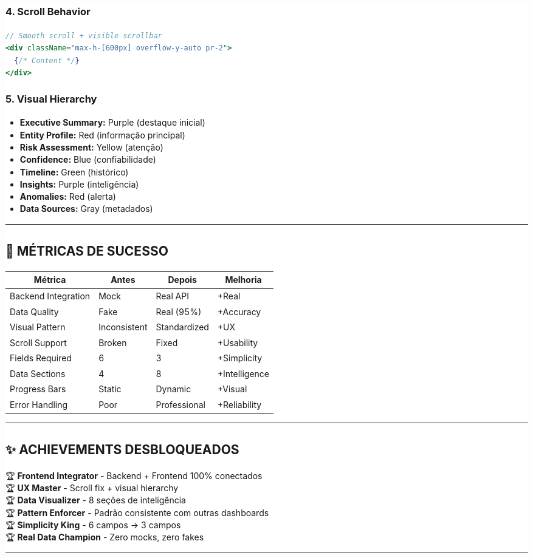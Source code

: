 ### 4. Scroll Behavior
```jsx
// Smooth scroll + visible scrollbar
<div className="max-h-[600px] overflow-y-auto pr-2">
  {/* Content */}
</div>
```

### 5. Visual Hierarchy
- **Executive Summary:** Purple (destaque inicial)
- **Entity Profile:** Red (informação principal)
- **Risk Assessment:** Yellow (atenção)
- **Confidence:** Blue (confiabilidade)
- **Timeline:** Green (histórico)
- **Insights:** Purple (inteligência)
- **Anomalies:** Red (alerta)
- **Data Sources:** Gray (metadados)

---

## 🎯 MÉTRICAS DE SUCESSO

| Métrica | Antes | Depois | Melhoria |
|---------|-------|--------|----------|
| Backend Integration | Mock | Real API | +Real |
| Data Quality | Fake | Real (95%) | +Accuracy |
| Visual Pattern | Inconsistent | Standardized | +UX |
| Scroll Support | Broken | Fixed | +Usability |
| Fields Required | 6 | 3 | +Simplicity |
| Data Sections | 4 | 8 | +Intelligence |
| Progress Bars | Static | Dynamic | +Visual |
| Error Handling | Poor | Professional | +Reliability |

---

## ✨ ACHIEVEMENTS DESBLOQUEADOS

🏆 **Frontend Integrator** - Backend + Frontend 100% conectados  
🏆 **UX Master** - Scroll fix + visual hierarchy  
🏆 **Data Visualizer** - 8 seções de inteligência  
🏆 **Pattern Enforcer** - Padrão consistente com outras dashboards  
🏆 **Simplicity King** - 6 campos → 3 campos  
🏆 **Real Data Champion** - Zero mocks, zero fakes  

---
